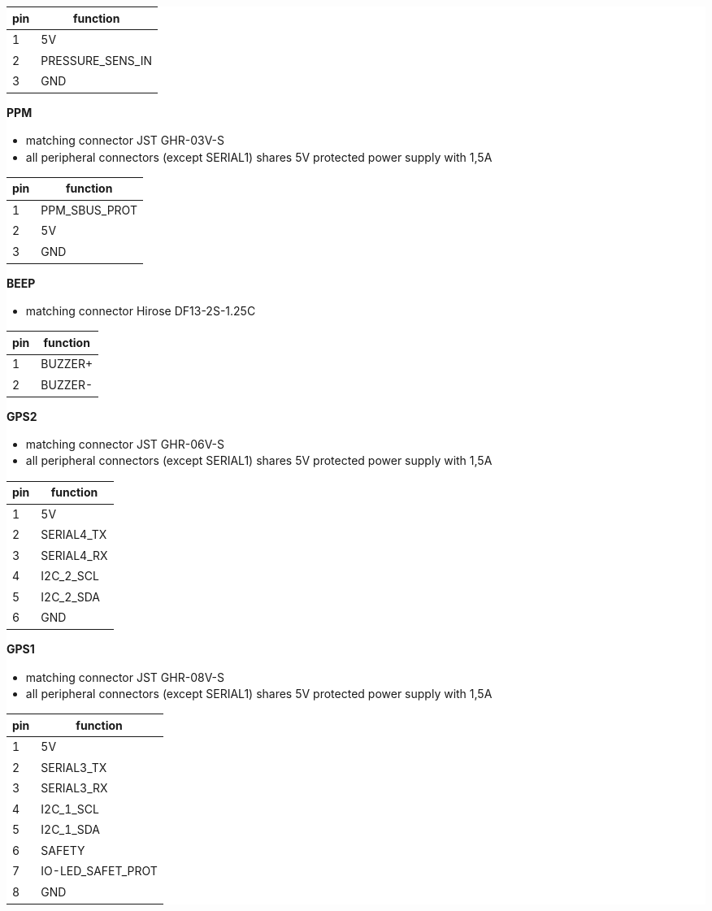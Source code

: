 | pin | function |
| ------ | ------ |
| 1 | 5V |
| 2 | PRESSURE_SENS_IN |
| 3 | GND |

**PPM**
- matching connector JST GHR-03V-S
- all peripheral connectors (except SERIAL1) shares 5V protected power supply with 1,5A

| pin | function |
| ------ | ------ |
| 1 | PPM_SBUS_PROT |
| 2 | 5V |
| 3 | GND |

**BEEP**
- matching connector Hirose DF13-2S-1.25C

| pin | function |
| ------ | ------ |
| 1 | BUZZER+ |
| 2 | BUZZER- |

**GPS2**
- matching connector JST GHR-06V-S
- all peripheral connectors (except SERIAL1) shares 5V protected power supply with 1,5A

| pin | function |
| ------ | ------ |
| 1 | 5V |
| 2 | SERIAL4_TX |
| 3 | SERIAL4_RX |
| 4 | I2C_2_SCL |
| 5 | I2C_2_SDA |
| 6 | GND |

**GPS1**
- matching connector JST GHR-08V-S
- all peripheral connectors (except SERIAL1) shares 5V protected power supply with 1,5A

| pin | function |
| ------ | ------ |
| 1 | 5V |
| 2 | SERIAL3_TX |
| 3 | SERIAL3_RX |
| 4 | I2C_1_SCL |
| 5 | I2C_1_SDA |
| 6 | SAFETY |
| 7 | IO-LED_SAFET_PROT |
| 8 | GND |
